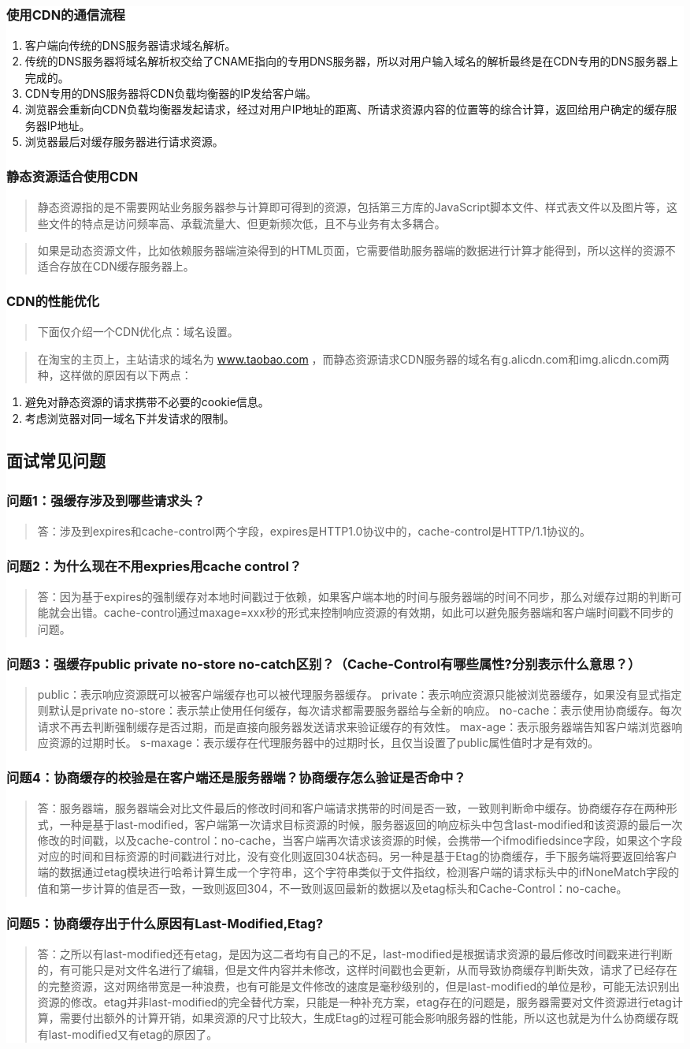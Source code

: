 ### 使用CDN的通信流程
1. 客户端向传统的DNS服务器请求域名解析。
2. 传统的DNS服务器将域名解析权交给了CNAME指向的专用DNS服务器，所以对用户输入域名的解析最终是在CDN专用的DNS服务器上完成的。
3. CDN专用的DNS服务器将CDN负载均衡器的IP发给客户端。
4. 浏览器会重新向CDN负载均衡器发起请求，经过对用户IP地址的距离、所请求资源内容的位置等的综合计算，返回给用户确定的缓存服务器IP地址。
5. 浏览器最后对缓存服务器进行请求资源。

### 静态资源适合使用CDN
>静态资源指的是不需要网站业务服务器参与计算即可得到的资源，包括第三方库的JavaScript脚本文件、样式表文件以及图片等，这些文件的特点是访问频率高、承载流量大、但更新频次低，且不与业务有太多耦合。

>如果是动态资源文件，比如依赖服务器端渲染得到的HTML页面，它需要借助服务器端的数据进行计算才能得到，所以这样的资源不适合存放在CDN缓存服务器上。

### CDN的性能优化
>下面仅介绍一个CDN优化点：域名设置。

>在淘宝的主页上，主站请求的域名为 www.taobao.com ，而静态资源请求CDN服务器的域名有g.alicdn.com和img.alicdn.com两种，这样做的原因有以下两点：

1. 避免对静态资源的请求携带不必要的cookie信息。
2. 考虑浏览器对同一域名下并发请求的限制。




## 面试常见问题

### 问题1：强缓存涉及到哪些请求头？
>答：涉及到expires和cache-control两个字段，expires是HTTP1.0协议中的，cache-control是HTTP/1.1协议的。

### 问题2：为什么现在不用expries用cache control？
>答：因为基于expires的强制缓存对本地时间戳过于依赖，如果客户端本地的时间与服务器端的时间不同步，那么对缓存过期的判断可能就会出错。cache-control通过maxage=xxx秒的形式来控制响应资源的有效期，如此可以避免服务器端和客户端时间戳不同步的问题。

### 问题3：强缓存public private no-store no-catch区别？（Cache-Control有哪些属性?分别表示什么意思？）
>public：表示响应资源既可以被客户端缓存也可以被代理服务器缓存。
>private：表示响应资源只能被浏览器缓存，如果没有显式指定则默认是private
>no-store：表示禁止使用任何缓存，每次请求都需要服务器给与全新的响应。
>no-cache：表示使用协商缓存。每次请求不再去判断强制缓存是否过期，而是直接向服务器发送请求来验证缓存的有效性。
>max-age：表示服务器端告知客户端浏览器响应资源的过期时长。
>s-maxage：表示缓存在代理服务器中的过期时长，且仅当设置了public属性值时才是有效的。

### 问题4：协商缓存的校验是在客户端还是服务器端？协商缓存怎么验证是否命中？
>答：服务器端，服务器端会对比文件最后的修改时间和客户端请求携带的时间是否一致，一致则判断命中缓存。协商缓存存在两种形式，一种是基于last-modified，客户端第一次请求目标资源的时候，服务器返回的响应标头中包含last-modified和该资源的最后一次修改的时间戳，以及cache-control：no-cache，当客户端再次请求该资源的时候，会携带一个ifmodifiedsince字段，如果这个字段对应的时间和目标资源的时间戳进行对比，没有变化则返回304状态码。另一种是基于Etag的协商缓存，手下服务端将要返回给客户端的数据通过etag模块进行哈希计算生成一个字符串，这个字符串类似于文件指纹，检测客户端的请求标头中的ifNoneMatch字段的值和第一步计算的值是否一致，一致则返回304，不一致则返回最新的数据以及etag标头和Cache-Control：no-cache。

### 问题5：协商缓存出于什么原因有Last-Modified,Etag?
>答：之所以有last-modified还有etag，是因为这二者均有自己的不足，last-modified是根据请求资源的最后修改时间戳来进行判断的，有可能只是对文件名进行了编辑，但是文件内容并未修改，这样时间戳也会更新，从而导致协商缓存判断失效，请求了已经存在的完整资源，这对网络带宽是一种浪费，也有可能是文件修改的速度是毫秒级别的，但是last-modified的单位是秒，可能无法识别出资源的修改。etag并非last-modified的完全替代方案，只能是一种补充方案，etag存在的问题是，服务器需要对文件资源进行etag计算，需要付出额外的计算开销，如果资源的尺寸比较大，生成Etag的过程可能会影响服务器的性能，所以这也就是为什么协商缓存既有last-modified又有etag的原因了。
